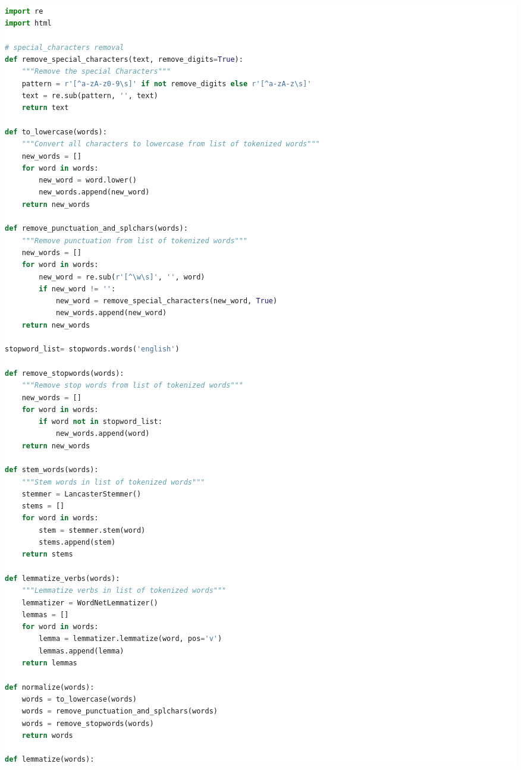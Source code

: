 ```python
import re
import html

# special_characters removal
def remove_special_characters(text, remove_digits=True):
    """Remove the special Characters"""
    pattern = r'[^a-zA-z0-9\s]' if not remove_digits else r'[^a-zA-z\s]'
    text = re.sub(pattern, '', text)
    return text

def to_lowercase(words):
    """Convert all characters to lowercase from list of tokenized words"""
    new_words = []
    for word in words:
        new_word = word.lower()
        new_words.append(new_word)
    return new_words

def remove_punctuation_and_splchars(words):
    """Remove punctuation from list of tokenized words"""
    new_words = []
    for word in words:
        new_word = re.sub(r'[^\w\s]', '', word)
        if new_word != '':
            new_word = remove_special_characters(new_word, True)
            new_words.append(new_word)
    return new_words

stopword_list= stopwords.words('english')

def remove_stopwords(words):
    """Remove stop words from list of tokenized words"""
    new_words = []
    for word in words:
        if word not in stopword_list:
            new_words.append(word)
    return new_words

def stem_words(words):
    """Stem words in list of tokenized words"""
    stemmer = LancasterStemmer()
    stems = []
    for word in words:
        stem = stemmer.stem(word)
        stems.append(stem)
    return stems

def lemmatize_verbs(words):
    """Lemmatize verbs in list of tokenized words"""
    lemmatizer = WordNetLemmatizer()
    lemmas = []
    for word in words:
        lemma = lemmatizer.lemmatize(word, pos='v')
        lemmas.append(lemma)
    return lemmas

def normalize(words):
    words = to_lowercase(words)
    words = remove_punctuation_and_splchars(words)
    words = remove_stopwords(words)
    return words

def lemmatize(words):
```